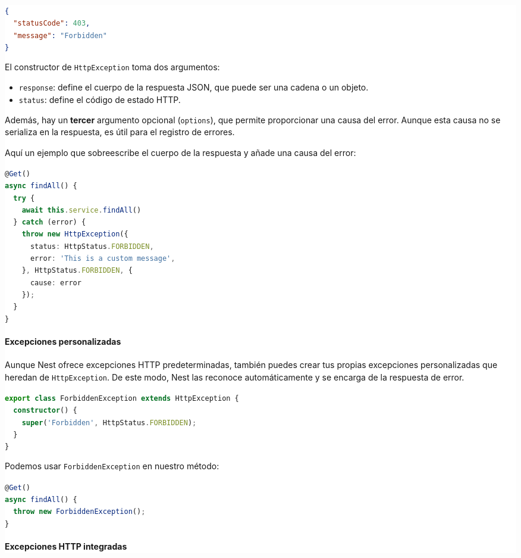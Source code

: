 ```json
{
  "statusCode": 403,
  "message": "Forbidden"
}
```

El constructor de `HttpException` toma dos argumentos:

- `response`: define el cuerpo de la respuesta JSON, que puede ser una cadena o un objeto.
- `status`: define el código de estado HTTP.

Además, hay un **tercer** argumento opcional (`options`), que permite proporcionar una causa del error. Aunque esta causa no se serializa en la respuesta, es útil para el registro de errores.

Aquí un ejemplo que sobreescribe el cuerpo de la respuesta y añade una causa del error:

```typescript
@Get()
async findAll() {
  try {
    await this.service.findAll()
  } catch (error) {
    throw new HttpException({
      status: HttpStatus.FORBIDDEN,
      error: 'This is a custom message',
    }, HttpStatus.FORBIDDEN, {
      cause: error
    });
  }
}
```

#### Excepciones personalizadas

Aunque Nest ofrece excepciones HTTP predeterminadas, también puedes crear tus propias excepciones personalizadas que heredan de `HttpException`. De este modo, Nest las reconoce automáticamente y se encarga de la respuesta de error.

```typescript
export class ForbiddenException extends HttpException {
  constructor() {
    super('Forbidden', HttpStatus.FORBIDDEN);
  }
}
```

Podemos usar `ForbiddenException` en nuestro método:

```typescript
@Get()
async findAll() {
  throw new ForbiddenException();
}
```

#### Excepciones HTTP integradas
